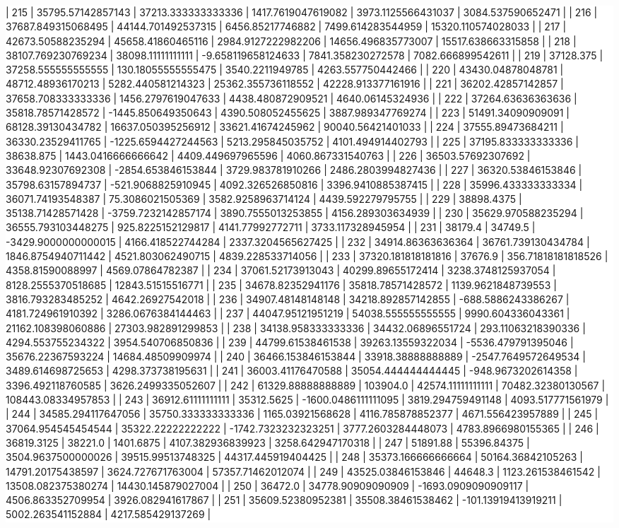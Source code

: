 | 215 | 35795.57142857143 | 37213.333333333336 | 1417.7619047619082 | 3973.1125566431037 | 3084.537590652471 |
| 216 | 37687.849315068495 | 44144.701492537315 | 6456.85217746882 | 7499.614283544959 | 15320.110574028033 |
| 217 | 42673.50588235294 | 45658.41860465116 | 2984.9127222982206 | 14656.496835773007 | 15517.638663315858 |
| 218 | 38107.769230769234 | 38098.11111111111 | -9.658119658124633 | 7841.358230272578 | 7082.666899542611 |
| 219 | 37128.375 | 37258.555555555555 | 130.18055555555475 | 3540.2211949785 | 4263.557750442466 |
| 220 | 43430.04878048781 | 48712.48936170213 | 5282.440581214323 | 25362.355736118552 | 42228.913377161916 |
| 221 | 36202.42857142857 | 37658.708333333336 | 1456.2797619047633 | 4438.480872909521 | 4640.06145324936 |
| 222 | 37264.63636363636 | 35818.78571428572 | -1445.850649350643 | 4390.508052455625 | 3887.989347769274 |
| 223 | 51491.34090909091 | 68128.39130434782 | 16637.050395256912 | 33621.41674245962 | 90040.56421401033 |
| 224 | 37555.89473684211 | 36330.23529411765 | -1225.6594427244563 | 5213.295845035752 | 4101.494914402793 |
| 225 | 37195.833333333336 | 38638.875 | 1443.0416666666642 | 4409.449697965596 | 4060.867331540763 |
| 226 | 36503.57692307692 | 33648.92307692308 | -2854.653846153844 | 3729.983781910266 | 2486.2803994827436 |
| 227 | 36320.53846153846 | 35798.63157894737 | -521.9068825910945 | 4092.326526850816 | 3396.9410885387415 |
| 228 | 35996.433333333334 | 36071.74193548387 | 75.3086021505369 | 3582.9258963714124 | 4439.592279795755 |
| 229 | 38898.4375 | 35138.71428571428 | -3759.7232142857174 | 3890.7555013253855 | 4156.289303634939 |
| 230 | 35629.970588235294 | 36555.793103448275 | 925.8225152129817 | 4141.77992772711 | 3733.117328945954 |
| 231 | 38179.4 | 34749.5 | -3429.9000000000015 | 4166.418522744284 | 2337.3204565627425 |
| 232 | 34914.86363636364 | 36761.739130434784 | 1846.8754940711442 | 4521.803062490715 | 4839.228533714056 |
| 233 | 37320.181818181816 | 37676.9 | 356.71818181818526 | 4358.81590088997 | 4569.07864782387 |
| 234 | 37061.52173913043 | 40299.89655172414 | 3238.3748125937054 | 8128.2555370518685 | 12843.51515516771 |
| 235 | 34678.82352941176 | 35818.78571428572 | 1139.9621848739553 | 3816.793283485252 | 4642.26927542018 |
| 236 | 34907.48148148148 | 34218.892857142855 | -688.5886243386267 | 4181.724961910392 | 3286.0676384144463 |
| 237 | 44047.95121951219 | 54038.555555555555 | 9990.604336043361 | 21162.108398060886 | 27303.982891299853 |
| 238 | 34138.958333333336 | 34432.06896551724 | 293.11063218390336 | 4294.553755234322 | 3954.540706850836 |
| 239 | 44799.61538461538 | 39263.13559322034 | -5536.479791395046 | 35676.22367593224 | 14684.48509909974 |
| 240 | 36466.153846153844 | 33918.38888888889 | -2547.7649572649534 | 3489.614698725653 | 4298.373738195631 |
| 241 | 36003.41176470588 | 35054.444444444445 | -948.9673202614358 | 3396.492118760585 | 3626.2499335052607 |
| 242 | 61329.88888888889 | 103904.0 | 42574.11111111111 | 70482.32380130567 | 108443.08334957853 |
| 243 | 36912.61111111111 | 35312.5625 | -1600.0486111111095 | 3819.294759491148 | 4093.517771561979 |
| 244 | 34585.294117647056 | 35750.333333333336 | 1165.03921568628 | 4116.785878852377 | 4671.556423957889 |
| 245 | 37064.954545454544 | 35322.22222222222 | -1742.7323232323251 | 3777.2603284448073 | 4783.8966980155365 |
| 246 | 36819.3125 | 38221.0 | 1401.6875 | 4107.382936839923 | 3258.642947170318 |
| 247 | 51891.88 | 55396.84375 | 3504.9637500000026 | 39515.99513748325 | 44317.445919404425 |
| 248 | 35373.166666666664 | 50164.36842105263 | 14791.20175438597 | 3624.727671763004 | 57357.71462012074 |
| 249 | 43525.03846153846 | 44648.3 | 1123.261538461542 | 13508.082375380274 | 14430.145879027004 |
| 250 | 36472.0 | 34778.90909090909 | -1693.0909090909117 | 4506.863352709954 | 3926.082941617867 |
| 251 | 35609.52380952381 | 35508.38461538462 | -101.13919413919211 | 5002.263541152884 | 4217.585429137269 |
